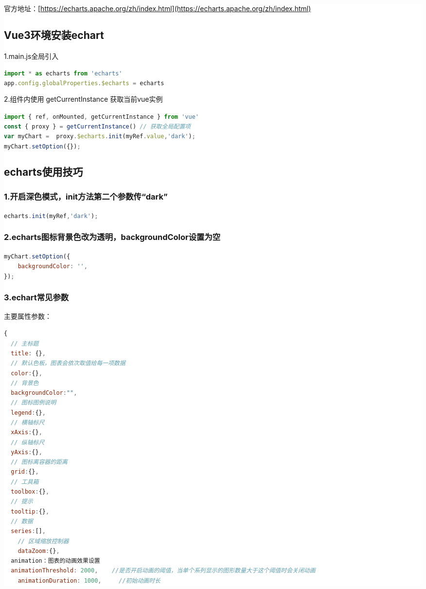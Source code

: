 官方地址：[https://echarts.apache.org/zh/index.html](https://echarts.apache.org/zh/index.html)

## Vue3环境安装echart
1.main.js全局引入

```javascript
import * as echarts from 'echarts'
app.config.globalProperties.$echarts = echarts
```



2.组件内使用 getCurrentInstance 获取当前vue实例

```javascript
import { ref, onMounted, getCurrentInstance } from 'vue'
const { proxy } = getCurrentInstance() // 获取全局配置项
var myChart =  proxy.$echarts.init(myRef.value,'dark');
myChart.setOption({});
```



## echarts使用技巧
### 1.开启深色模式，init方法第二个参数传“dark”
```javascript
echarts.init(myRef,'dark');
```

### 2.echarts图标背景色改为透明，backgroundColor设置为空
```javascript
myChart.setOption({
    backgroundColor: '',
});
```

### 3.echart常见参数
主要属性参数：

```javascript
{
  // 主标题
  title: {},
  // 默认色板，图表会依次取值给每一项数据
  color:{},
  // 背景色
  backgroundColor:"",
  // 图标图例说明
  legend:{},
  // 横轴标尺
  xAxis:{},
  // 纵轴标尺
  yAxis:{},
  // 图标离容器的距离
  grid:{},
  // 工具箱
  toolbox:{},
  // 提示
  tooltip:{},
  // 数据
  series:[],
    // 区域缩放控制器
    dataZoom:{},
  animation：图表的动画效果设置
  animationThreshold: 2000,    //是否开启动画的阈值，当单个系列显示的图形数量大于这个阈值时会关闭动画
    animationDuration: 1000,     //初始动画时长
```